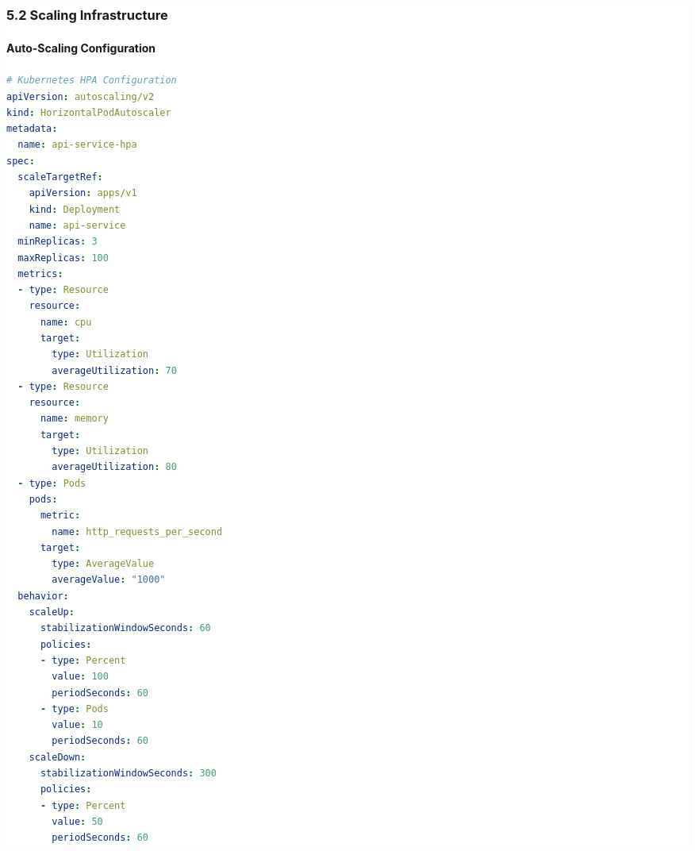 ### 5.2 Scaling Infrastructure

#### Auto-Scaling Configuration
```yaml
# Kubernetes HPA Configuration
apiVersion: autoscaling/v2
kind: HorizontalPodAutoscaler
metadata:
  name: api-service-hpa
spec:
  scaleTargetRef:
    apiVersion: apps/v1
    kind: Deployment
    name: api-service
  minReplicas: 3
  maxReplicas: 100
  metrics:
  - type: Resource
    resource:
      name: cpu
      target:
        type: Utilization
        averageUtilization: 70
  - type: Resource
    resource:
      name: memory
      target:
        type: Utilization
        averageUtilization: 80
  - type: Pods
    pods:
      metric:
        name: http_requests_per_second
      target:
        type: AverageValue
        averageValue: "1000"
  behavior:
    scaleUp:
      stabilizationWindowSeconds: 60
      policies:
      - type: Percent
        value: 100
        periodSeconds: 60
      - type: Pods
        value: 10
        periodSeconds: 60
    scaleDown:
      stabilizationWindowSeconds: 300
      policies:
      - type: Percent
        value: 50
        periodSeconds: 60
```
